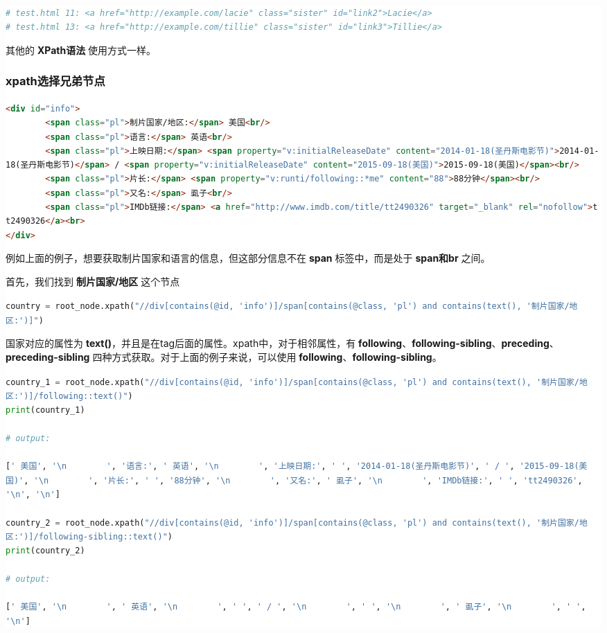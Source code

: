 ```python
# test.html 11: <a href="http://example.com/lacie" class="sister" id="link2">Lacie</a>
# test.html 13: <a href="http://example.com/tillie" class="sister" id="link3">Tillie</a>
```

其他的 **XPath语法** 使用方式一样。

### xpath选择兄弟节点

```html
<div id="info">
        <span class="pl">制片国家/地区:</span> 美国<br/>
        <span class="pl">语言:</span> 英语<br/>
        <span class="pl">上映日期:</span> <span property="v:initialReleaseDate" content="2014-01-18(圣丹斯电影节)">2014-01-18(圣丹斯电影节)</span> / <span property="v:initialReleaseDate" content="2015-09-18(美国)">2015-09-18(美国)</span><br/>
        <span class="pl">片长:</span> <span property="v:runti/following::*me" content="88">88分钟</span><br/>
        <span class="pl">又名:</span> 虱子<br/>
        <span class="pl">IMDb链接:</span> <a href="http://www.imdb.com/title/tt2490326" target="_blank" rel="nofollow">tt2490326</a><br>
</div>
```

例如上面的例子，想要获取制片国家和语言的信息，但这部分信息不在 **span** 标签中，而是处于 **span和br** 之间。

首先，我们找到 **制片国家/地区** 这个节点

```python
country = root_node.xpath("//div[contains(@id, 'info')]/span[contains(@class, 'pl') and contains(text(), '制片国家/地区:')]")
```

国家对应的属性为 **text()**，并且是在tag后面的属性。xpath中，对于相邻属性，有 **following**、**following-sibling**、**preceding**、**preceding-sibling** 四种方式获取。对于上面的例子来说，可以使用 **following**、**following-sibling**。

```python
country_1 = root_node.xpath("//div[contains(@id, 'info')]/span[contains(@class, 'pl') and contains(text(), '制片国家/地区:')]/following::text()")
print(country_1)

# output:

[' 美国', '\n        ', '语言:', ' 英语', '\n        ', '上映日期:', ' ', '2014-01-18(圣丹斯电影节)', ' / ', '2015-09-18(美国)', '\n        ', '片长:', ' ', '88分钟', '\n        ', '又名:', ' 虱子', '\n        ', 'IMDb链接:', ' ', 'tt2490326', '\n', '\n']

country_2 = root_node.xpath("//div[contains(@id, 'info')]/span[contains(@class, 'pl') and contains(text(), '制片国家/地区:')]/following-sibling::text()")
print(country_2)

# output:

[' 美国', '\n        ', ' 英语', '\n        ', ' ', ' / ', '\n        ', ' ', '\n        ', ' 虱子', '\n        ', ' ', '\n']
```
